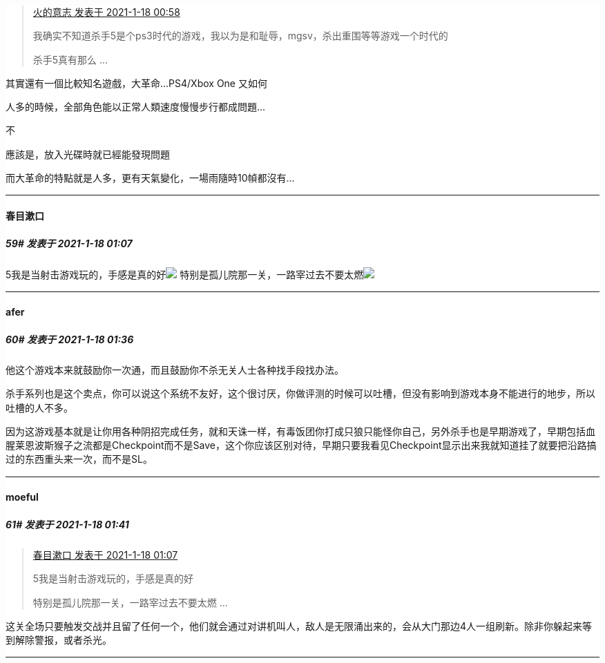 
<blockquote><a href="httphttps://bbs.saraba1st.com/2b/forum.php?mod=redirect&amp;goto=findpost&amp;pid=50067714&amp;ptid=1983322" target="_blank">火的意志 发表于 2021-1-18 00:58</a>

我确实不知道杀手5是个ps3时代的游戏，我以为是和耻辱，mgsv，杀出重围等等游戏一个时代的

杀手5真有那么 ...</blockquote>
其實還有一個比較知名遊戲，大革命...PS4/Xbox One 又如何

人多的時候，全部角色能以正常人類速度慢慢步行都成問題...

不

應該是，放入光碟時就已經能發現問題

而大革命的特點就是人多，更有天氣變化，一場雨隨時10幀都沒有...


-----

####  春目漱口  
##### 59#       发表于 2021-1-18 01:07


5我是当射击游戏玩的，手感是真的好<img src="https://static.saraba1st.com/image/smiley/face2017/066.png" referrerpolicy="no-referrer">
特别是孤儿院那一关，一路宰过去不要太燃<img src="https://static.saraba1st.com/image/smiley/face2017/033.png" referrerpolicy="no-referrer">


-----

####  afer  
##### 60#       发表于 2021-1-18 01:36


他这个游戏本来就鼓励你一次通，而且鼓励你不杀无关人士各种找手段找办法。


杀手系列也是这个卖点，你可以说这个系统不友好，这个很讨厌，你做评测的时候可以吐槽，但没有影响到游戏本身不能进行的地步，所以吐槽的人不多。


因为这游戏基本就是让你用各种阴招完成任务，就和天诛一样，有毒饭团你打成只狼只能怪你自己，另外杀手也是早期游戏了，早期包括血腥莱恩波斯猴子之流都是Checkpoint而不是Save，这个你应该区别对待，早期只要我看见Checkpoint显示出来我就知道挂了就要把沿路搞过的东西重头来一次，而不是SL。


-----

####  moeful  
##### 61#       发表于 2021-1-18 01:41


<blockquote><a href="httphttps://bbs.saraba1st.com/2b/forum.php?mod=redirect&amp;goto=findpost&amp;pid=50067776&amp;ptid=1983322" target="_blank">春目漱口 发表于 2021-1-18 01:07</a>

5我是当射击游戏玩的，手感是真的好

特别是孤儿院那一关，一路宰过去不要太燃 ...</blockquote>
这关全场只要触发交战并且留了任何一个，他们就会通过对讲机叫人，敌人是无限涌出来的，会从大门那边4人一组刷新。除非你躲起来等到解除警报，或者杀光。


-----
